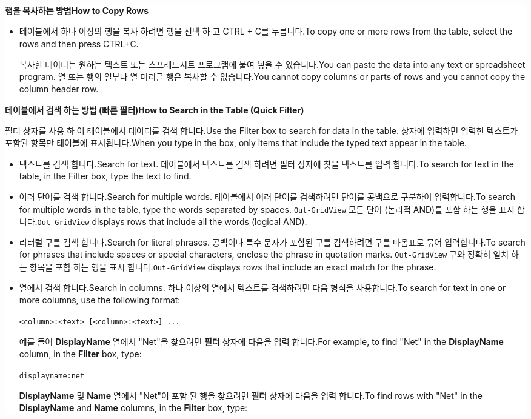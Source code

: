 <span data-ttu-id="01085-247">**행을 복사하는 방법**</span><span class="sxs-lookup"><span data-stu-id="01085-247">**How to Copy Rows**</span></span>

- <span data-ttu-id="01085-248">테이블에서 하나 이상의 행을 복사 하려면 행을 선택 하 고 CTRL + C를 누릅니다.</span><span class="sxs-lookup"><span data-stu-id="01085-248">To copy one or more rows from the table, select the rows and then press CTRL+C.</span></span>

  <span data-ttu-id="01085-249">복사한 데이터는 원하는 텍스트 또는 스프레드시트 프로그램에 붙여 넣을 수 있습니다.</span><span class="sxs-lookup"><span data-stu-id="01085-249">You can paste the data into any text or spreadsheet program.</span></span> <span data-ttu-id="01085-250">열 또는 행의 일부나 열 머리글 행은 복사할 수 없습니다.</span><span class="sxs-lookup"><span data-stu-id="01085-250">You cannot copy columns or parts of rows and you cannot copy the column header row.</span></span>

<span data-ttu-id="01085-251">**테이블에서 검색 하는 방법 (빠른 필터)**</span><span class="sxs-lookup"><span data-stu-id="01085-251">**How to Search in the Table (Quick Filter)**</span></span>

<span data-ttu-id="01085-252">필터 상자를 사용 하 여 테이블에서 데이터를 검색 합니다.</span><span class="sxs-lookup"><span data-stu-id="01085-252">Use the Filter box to search for data in the table.</span></span> <span data-ttu-id="01085-253">상자에 입력하면 입력한 텍스트가 포함된 항목만 테이블에 표시됩니다.</span><span class="sxs-lookup"><span data-stu-id="01085-253">When you type in the box, only items that include the typed text appear in the table.</span></span>

- <span data-ttu-id="01085-254">텍스트를 검색 합니다.</span><span class="sxs-lookup"><span data-stu-id="01085-254">Search for text.</span></span> <span data-ttu-id="01085-255">테이블에서 텍스트를 검색 하려면 필터 상자에 찾을 텍스트를 입력 합니다.</span><span class="sxs-lookup"><span data-stu-id="01085-255">To search for text in the table, in the Filter box, type the text to find.</span></span>
- <span data-ttu-id="01085-256">여러 단어를 검색 합니다.</span><span class="sxs-lookup"><span data-stu-id="01085-256">Search for multiple words.</span></span> <span data-ttu-id="01085-257">테이블에서 여러 단어를 검색하려면 단어를 공백으로 구분하여 입력합니다.</span><span class="sxs-lookup"><span data-stu-id="01085-257">To search for multiple words in the table, type the words separated by spaces.</span></span> <span data-ttu-id="01085-258">`Out-GridView` 모든 단어 (논리적 AND)를 포함 하는 행을 표시 합니다.</span><span class="sxs-lookup"><span data-stu-id="01085-258">`Out-GridView` displays rows that include all the words (logical AND).</span></span>
- <span data-ttu-id="01085-259">리터럴 구를 검색 합니다.</span><span class="sxs-lookup"><span data-stu-id="01085-259">Search for literal phrases.</span></span> <span data-ttu-id="01085-260">공백이나 특수 문자가 포함된 구를 검색하려면 구를 따옴표로 묶어 입력합니다.</span><span class="sxs-lookup"><span data-stu-id="01085-260">To search for phrases that include spaces or special characters, enclose the phrase in quotation marks.</span></span> <span data-ttu-id="01085-261">`Out-GridView` 구와 정확히 일치 하는 항목을 포함 하는 행을 표시 합니다.</span><span class="sxs-lookup"><span data-stu-id="01085-261">`Out-GridView` displays rows that include an exact match for the phrase.</span></span>
- <span data-ttu-id="01085-262">열에서 검색 합니다.</span><span class="sxs-lookup"><span data-stu-id="01085-262">Search in columns.</span></span> <span data-ttu-id="01085-263">하나 이상의 열에서 텍스트를 검색하려면 다음 형식을 사용합니다.</span><span class="sxs-lookup"><span data-stu-id="01085-263">To search for text in one or more columns, use the following format:</span></span>

  `<column>:<text> [<column>:<text>] ...`

  <span data-ttu-id="01085-264">예를 들어 **DisplayName** 열에서 "Net"을 찾으려면 **필터** 상자에 다음을 입력 합니다.</span><span class="sxs-lookup"><span data-stu-id="01085-264">For example, to find "Net" in the **DisplayName** column, in the **Filter** box, type:</span></span>

  `displayname:net`

  <span data-ttu-id="01085-265">**DisplayName** 및 **Name** 열에서 "Net"이 포함 된 행을 찾으려면 **필터** 상자에 다음을 입력 합니다.</span><span class="sxs-lookup"><span data-stu-id="01085-265">To find rows with "Net" in the **DisplayName** and **Name** columns, in the **Filter** box, type:</span></span>
